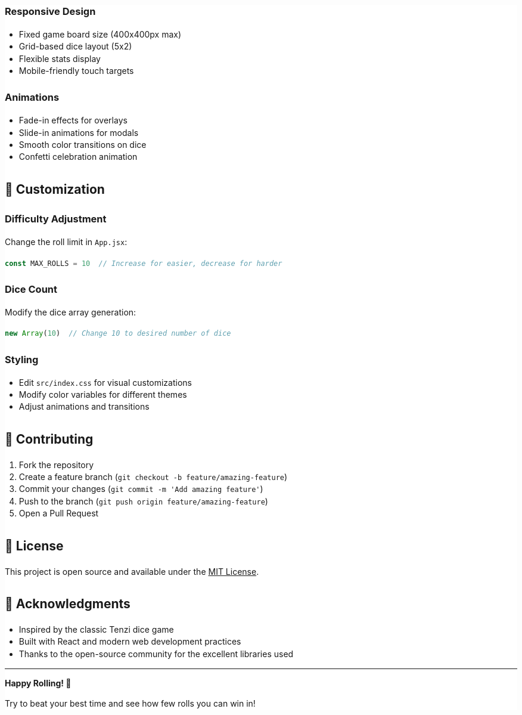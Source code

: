 ### Responsive Design
- Fixed game board size (400x400px max)
- Grid-based dice layout (5x2)
- Flexible stats display
- Mobile-friendly touch targets

### Animations
- Fade-in effects for overlays
- Slide-in animations for modals
- Smooth color transitions on dice
- Confetti celebration animation

## 🔧 Customization

### Difficulty Adjustment
Change the roll limit in `App.jsx`:
```javascript
const MAX_ROLLS = 10  // Increase for easier, decrease for harder
```

### Dice Count
Modify the dice array generation:
```javascript
new Array(10)  // Change 10 to desired number of dice
```

### Styling
- Edit `src/index.css` for visual customizations
- Modify color variables for different themes
- Adjust animations and transitions

## 🤝 Contributing

1. Fork the repository
2. Create a feature branch (`git checkout -b feature/amazing-feature`)
3. Commit your changes (`git commit -m 'Add amazing feature'`)
4. Push to the branch (`git push origin feature/amazing-feature`)
5. Open a Pull Request

## 📝 License

This project is open source and available under the [MIT License](LICENSE).

## 🙏 Acknowledgments

- Inspired by the classic Tenzi dice game
- Built with React and modern web development practices
- Thanks to the open-source community for the excellent libraries used

---

**Happy Rolling! 🎲**

Try to beat your best time and see how few rolls you can win in!
